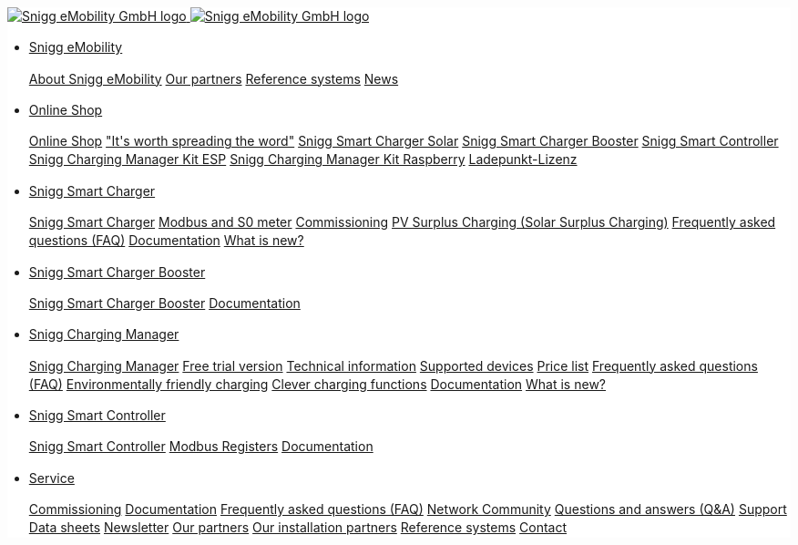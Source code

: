 [![Snigg eMobility GmbH logo](/images/Snigg-emobility-logo.svg) ![Snigg eMobility GmbH logo](/images/Snigg-emobility-logo.svg)](/en/index.htm)

* [Snigg eMobility](#)

  [About Snigg eMobility](/en/contact/mission-statement.htm) [Our partners](/en/cfos-wallbox/installation-partners.htm) [Reference systems](/en/contact/references.htm) [News](https://shop.cfos-emobility.de/blogs/news)
* [Online Shop](#)

  [Online Shop](https://shop.cfos-emobility.de/) ["It's worth spreading the word"](https://shop.cfos-emobility.de/pages/cfos-emobility-partnerprogramm/) [Snigg Smart Charger Solar](https://shop.cfos-emobility.de/collections/wallbox-solar) [Snigg Smart Charger Booster](https://shop.cfos-emobility.de/products/cfos-wallbox-booster) [Snigg Smart Controller](https://shop.cfos-emobility.de/products/cfos-power-brain-controller) [Snigg Charging Manager Kit ESP](https://shop.cfos-emobility.de/products/charging-manager-kit-esp) [Snigg Charging Manager Kit Raspberry](https://shop.cfos-emobility.de/products/charging-manager-kit) [Ladepunkt-Lizenz](https://shop.cfos-emobility.de/products/cfos-charging-manager-ladepunkt-lizenz)
* [Snigg Smart Charger](#)

  [Snigg Smart Charger](/en/cfos-wallbox/cfos-wallbox.htm) [Modbus and S0 meter](/en/cfos-power-brain/modbus-meter-s0-meter.htm) [Commissioning](/en/cfos-wallbox/inbetriebnahme/index.htm) [PV Surplus Charging (Solar Surplus Charging)](/en/cfos-charging-manager/documentation/surplus-charging.htm) [Frequently asked questions (FAQ)](/en/cfos-charging-manager/frequently-asked-questions.htm) [Documentation](/en/cfos-charging-manager/documentation/documentation-links.htm) [What is new?](/en/cfos-power-brain/whats-new.htm)
* [Snigg Smart Charger Booster](#)

  [Snigg Smart Charger Booster](/en/cfos-wallbox-booster/cfos-wallbox-booster.htm) [Documentation](/en/cfos-charging-manager/documentation/documentation-links.htm)
* [Snigg Charging Manager](#)

  [Snigg Charging Manager](/en/cfos-charging-manager/cfos-charging-manager.htm) [Free trial version](/en/cfos-charging-manager/download.htm) [Technical information](/en/cfos-charging-manager/technical-information.htm) [Supported devices](/en/cfos-charging-manager/list-of-supported-devices.htm) [Price list](/en/cfos-charging-manager/price-list.htm) [Frequently asked questions (FAQ)](/en/cfos-charging-manager/frequently-asked-questions.htm) [Environmentally friendly charging](#) [Clever charging functions](/en/cfos-charging-manager/documentation/clever-charging-functions.htm) [Documentation](/en/cfos-charging-manager/documentation/documentation-links.htm) [What is new?](/en/cfos-charging-manager/whats-new.htm)
* [Snigg Smart Controller](#)

  [Snigg Smart Controller](/en/cfos-power-brain/cfos-power-brain.htm) [Modbus Registers](/en/cfos-power-brain/modbus-registers.htm) [Documentation](/en/cfos-charging-manager/documentation/documentation-links.htm)
* [Service](#)

  [Commissioning](/en/cfos-wallbox/inbetriebnahme/index.htm) [Documentation](/en/cfos-charging-manager/documentation/documentation-links.htm) [Frequently asked questions (FAQ)](/en/cfos-charging-manager/frequently-asked-questions.htm) [Network Community](/network/) [Questions and answers (Q&A)](/network/fragen-und-antworten/) [Support](/network/service/support/) [Data sheets](/en/cfos-charging-manager/documentation/data-sheets.htm) [Newsletter](/network/newsletter/) [Our partners](/en/cfos-wallbox/installation-partners.htm) [Our installation partners](/en/cfos-wallbox/installation-partners.htm) [Reference systems](/en/contact/references.htm) [Contact](#)

